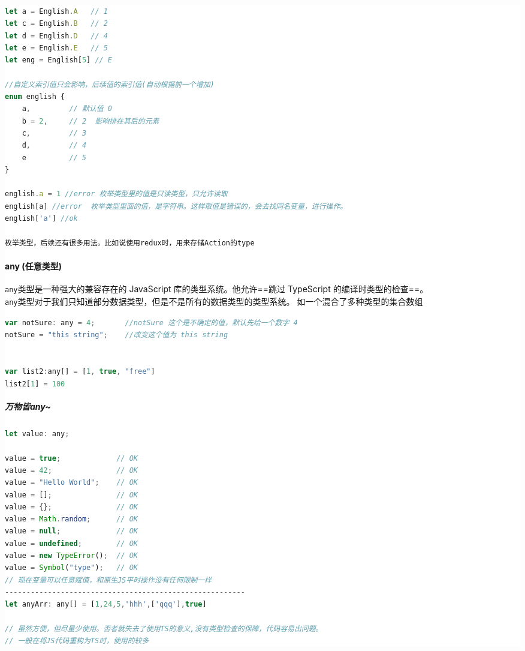 ```js
let a = English.A   // 1
let c = English.B   // 2
let d = English.D   // 4
let e = English.E   // 5
let eng = English[5] // E

//自定义索引值只会影响，后续值的索引值(自动根据前一个增加)
enum english {
    a,         // 默认值 0
    b = 2,     // 2  影响排在其后的元素
    c,         // 3  
    d,         // 4
    e          // 5
}

english.a = 1 //error 枚举类型里的值是只读类型，只允许读取
english[a] //error  枚举类型里面的值，是字符串。这样取值是错误的，会去找同名变量，进行操作。
english['a'] //ok

枚举类型，后续还有很多用法。比如说使用redux时，用来存储Action的type
```


#### any (任意类型)
`any`类型是一种强大的兼容存在的 JavaScript 库的类型系统。他允许==跳过 TypeScript 的编译时类型的检查==。  
`any`类型对于我们只知道部分数据类型，但是不是所有的数据类型的类型系统。
如一个混合了多种类型的集合数组

```js
var notSure: any = 4;       //notSure 这个是不确定的值，默认先给一个数字 4
notSure = "this string";    //改变这个值为 this string


var list2:any[] = [1, true, "free"]
list2[1] = 100
```

##### 万物皆any~

```js
let value: any;

value = true;             // OK
value = 42;               // OK
value = "Hello World";    // OK
value = [];               // OK
value = {};               // OK
value = Math.random;      // OK
value = null;             // OK
value = undefined;        // OK
value = new TypeError();  // OK
value = Symbol("type");   // OK
// 现在变量可以任意赋值，和原生JS平时操作没有任何限制一样
--------------------------------------------------------
let anyArr: any[] = [1,24,5,'hhh',['qqq'],true] 

// 虽然方便，但尽量少使用。否者就失去了使用TS的意义,没有类型检查的保障，代码容易出问题。
// 一般在将JS代码重构为TS时，使用的较多
```

